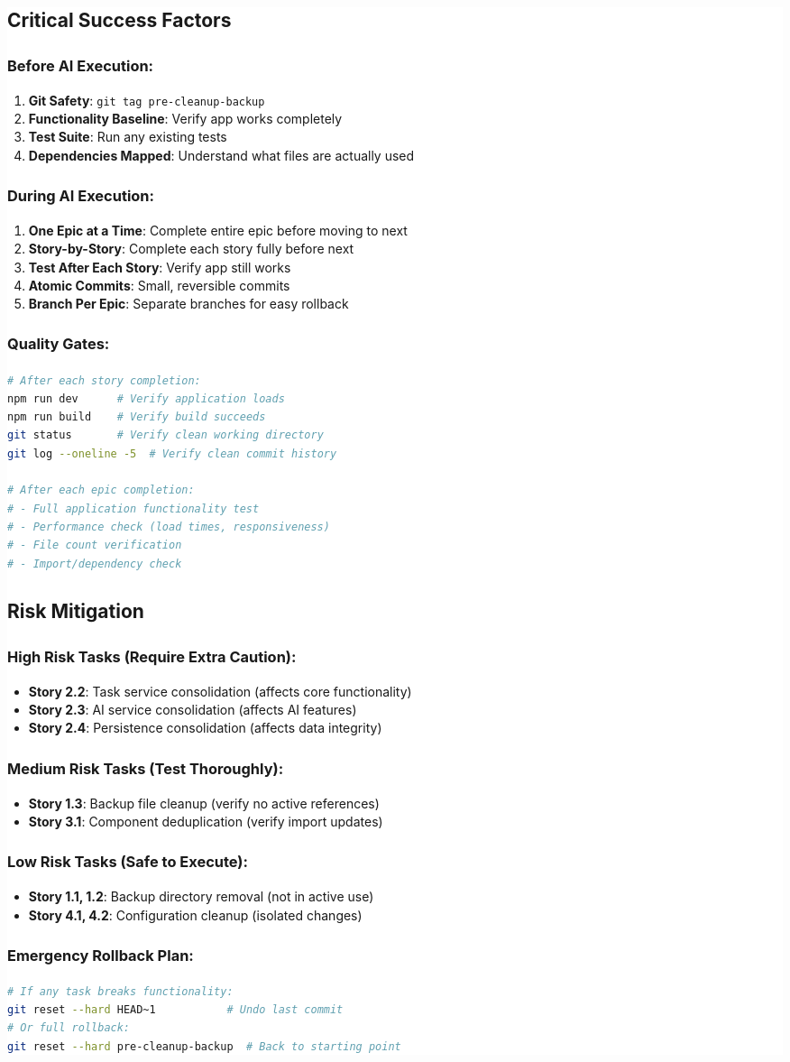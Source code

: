 ## Critical Success Factors

### Before AI Execution:
1. **Git Safety**: `git tag pre-cleanup-backup`
2. **Functionality Baseline**: Verify app works completely
3. **Test Suite**: Run any existing tests
4. **Dependencies Mapped**: Understand what files are actually used

### During AI Execution:
1. **One Epic at a Time**: Complete entire epic before moving to next
2. **Story-by-Story**: Complete each story fully before next
3. **Test After Each Story**: Verify app still works
4. **Atomic Commits**: Small, reversible commits
5. **Branch Per Epic**: Separate branches for easy rollback

### Quality Gates:
```bash
# After each story completion:
npm run dev      # Verify application loads
npm run build    # Verify build succeeds  
git status       # Verify clean working directory
git log --oneline -5  # Verify clean commit history

# After each epic completion:
# - Full application functionality test
# - Performance check (load times, responsiveness)
# - File count verification
# - Import/dependency check
```

## Risk Mitigation

### High Risk Tasks (Require Extra Caution):
- **Story 2.2**: Task service consolidation (affects core functionality)
- **Story 2.3**: AI service consolidation (affects AI features)
- **Story 2.4**: Persistence consolidation (affects data integrity)

### Medium Risk Tasks (Test Thoroughly):
- **Story 1.3**: Backup file cleanup (verify no active references)
- **Story 3.1**: Component deduplication (verify import updates)

### Low Risk Tasks (Safe to Execute):
- **Story 1.1, 1.2**: Backup directory removal (not in active use)
- **Story 4.1, 4.2**: Configuration cleanup (isolated changes)

### Emergency Rollback Plan:
```bash
# If any task breaks functionality:
git reset --hard HEAD~1           # Undo last commit
# Or full rollback:
git reset --hard pre-cleanup-backup  # Back to starting point
```
